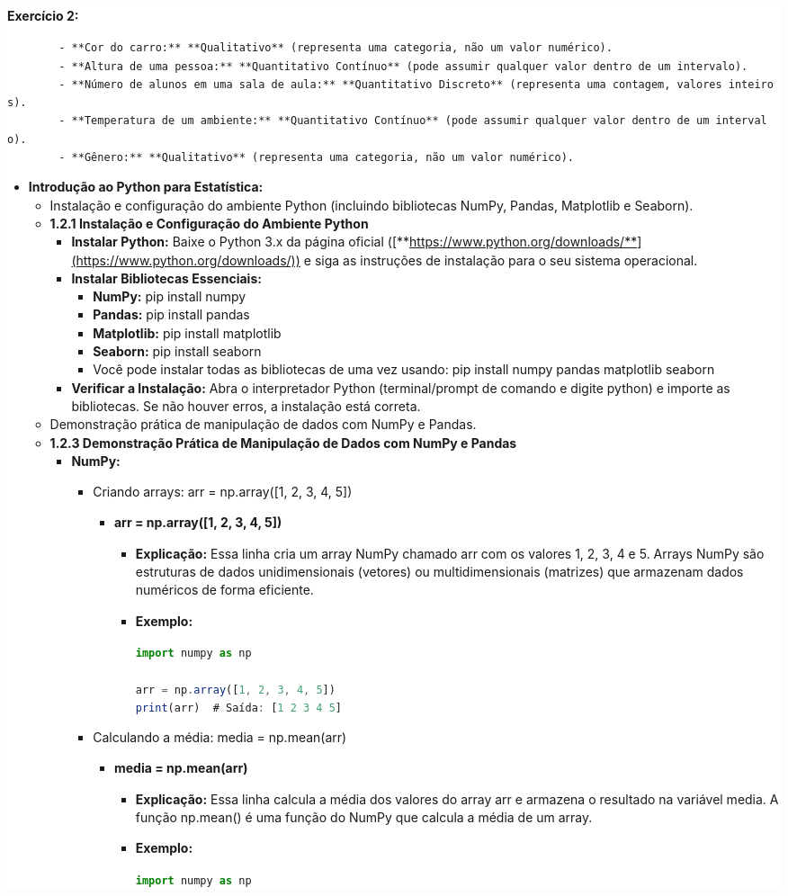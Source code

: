 **Exercício 2:**
            
            - **Cor do carro:** **Qualitativo** (representa uma categoria, não um valor numérico).
            - **Altura de uma pessoa:** **Quantitativo Contínuo** (pode assumir qualquer valor dentro de um intervalo).
            - **Número de alunos em uma sala de aula:** **Quantitativo Discreto** (representa uma contagem, valores inteiros).
            - **Temperatura de um ambiente:** **Quantitativo Contínuo** (pode assumir qualquer valor dentro de um intervalo).
            - **Gênero:** **Qualitativo** (representa uma categoria, não um valor numérico).
         
        
    
- **Introdução ao Python para Estatística:**
    - Instalação e configuração do ambiente Python (incluindo bibliotecas NumPy, Pandas, Matplotlib e Seaborn).
    - **1.2.1 Instalação e Configuração do Ambiente Python**
        - **Instalar Python:** Baixe o Python 3.x da página oficial ([**https://www.python.org/downloads/**](https://www.python.org/downloads/)) e siga as instruções de instalação para o seu sistema operacional.
        - **Instalar Bibliotecas Essenciais:**
            - **NumPy:** pip install numpy
            - **Pandas:** pip install pandas
            - **Matplotlib:** pip install matplotlib
            - **Seaborn:** pip install seaborn
            - Você pode instalar todas as bibliotecas de uma vez usando: pip install numpy pandas matplotlib seaborn
        - **Verificar a Instalação:** Abra o interpretador Python (terminal/prompt de comando e digite python) e importe as bibliotecas. Se não houver erros, a instalação está correta.
    - Demonstração prática de manipulação de dados com NumPy e Pandas.
    - **1.2.3 Demonstração Prática de Manipulação de Dados com NumPy e Pandas**
        - **NumPy:**
            - Criando arrays: arr = np.array([1, 2, 3, 4, 5])
                - **arr = np.array([1, 2, 3, 4, 5])**
                    - **Explicação:** Essa linha cria um array NumPy chamado arr com os valores 1, 2, 3, 4 e 5. Arrays NumPy são estruturas de dados unidimensionais (vetores) ou multidimensionais (matrizes) que armazenam dados numéricos de forma eficiente.
                    - **Exemplo:**
                        
                        ```jsx
                        import numpy as np
                        
                        arr = np.array([1, 2, 3, 4, 5])
                        print(arr)  # Saída: [1 2 3 4 5]
                        ```
                        
            - Calculando a média: media = np.mean(arr)
                - **media = np.mean(arr)**
                    - **Explicação:** Essa linha calcula a média dos valores do array arr e armazena o resultado na variável media. A função np.mean() é uma função do NumPy que calcula a média de um array.
                    - **Exemplo:**
                        
                        ```jsx
                        import numpy as np
                        